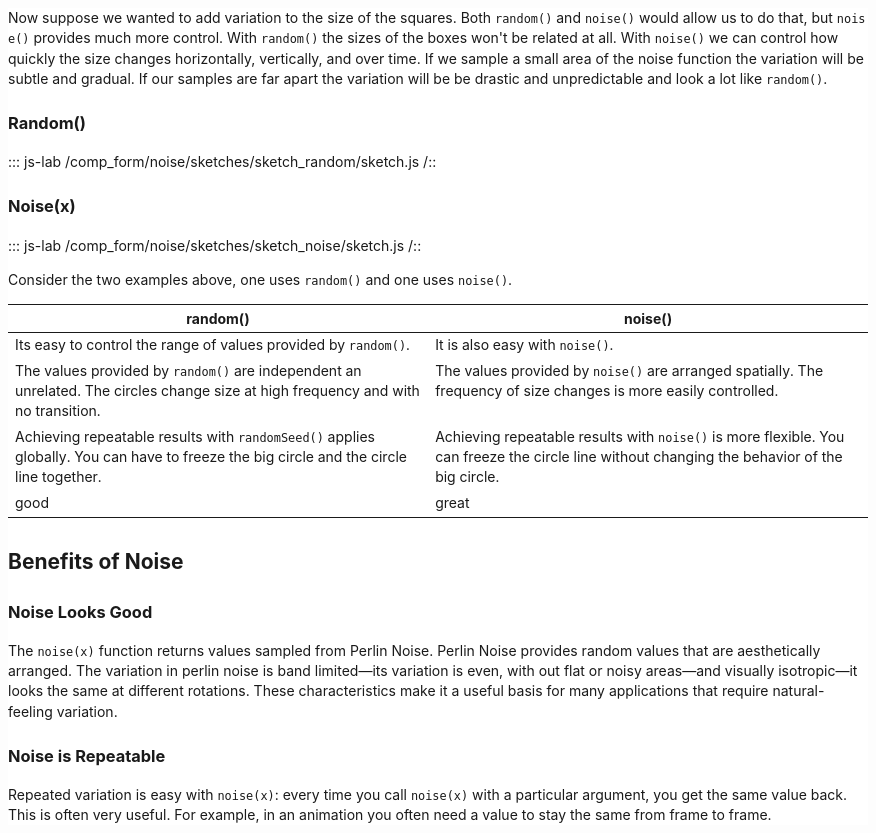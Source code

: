 Now suppose we wanted to add variation to the size of the squares. Both `random()` and `noise()` would allow us to do that, but `noise()` provides much more control. With `random()` the sizes of the boxes won't be related at all. With `noise()` we can control how quickly the size changes horizontally, vertically, and over time. If we sample a small area of the noise function the variation will be subtle and gradual. If our samples are far apart the variation will be be drastic and unpredictable and look a lot like `random()`.


### Random()


::: js-lab
/comp_form/noise/sketches/sketch_random/sketch.js
/::


### Noise(x)

::: js-lab
/comp_form/noise/sketches/sketch_noise/sketch.js
/::


Consider the two examples above, one uses `random()` and one uses `noise()`.

random()                        | noise()
---                             | ---
Its easy to control the range of values provided by `random()`.             | It is also easy with `noise()`.
The values provided by `random()` are independent an unrelated. The circles change size at high frequency and with no transition.        | The values provided by `noise()` are arranged spatially. The frequency of size changes is more easily controlled.
Achieving repeatable results with `randomSeed()` applies globally. You can have to freeze the big circle and the circle line together. | Achieving repeatable results with `noise()` is more flexible. You can freeze the circle line without changing the behavior of the big circle.
good        | great






## Benefits of Noise

### Noise Looks Good
The `noise(x)` function returns values sampled from Perlin Noise. Perlin Noise provides random values that are aesthetically arranged. The variation in perlin noise is band limited—its variation is even, with out flat or noisy areas—and visually isotropic—it looks the same at different rotations. These characteristics make it a useful basis for many applications that require natural-feeling variation.


### Noise is Repeatable
Repeated variation is easy with `noise(x)`: every time you call `noise(x)` with a particular argument, you get the same value back. This is often very useful. For example, in an animation you often need a value to stay the same from frame to frame.
